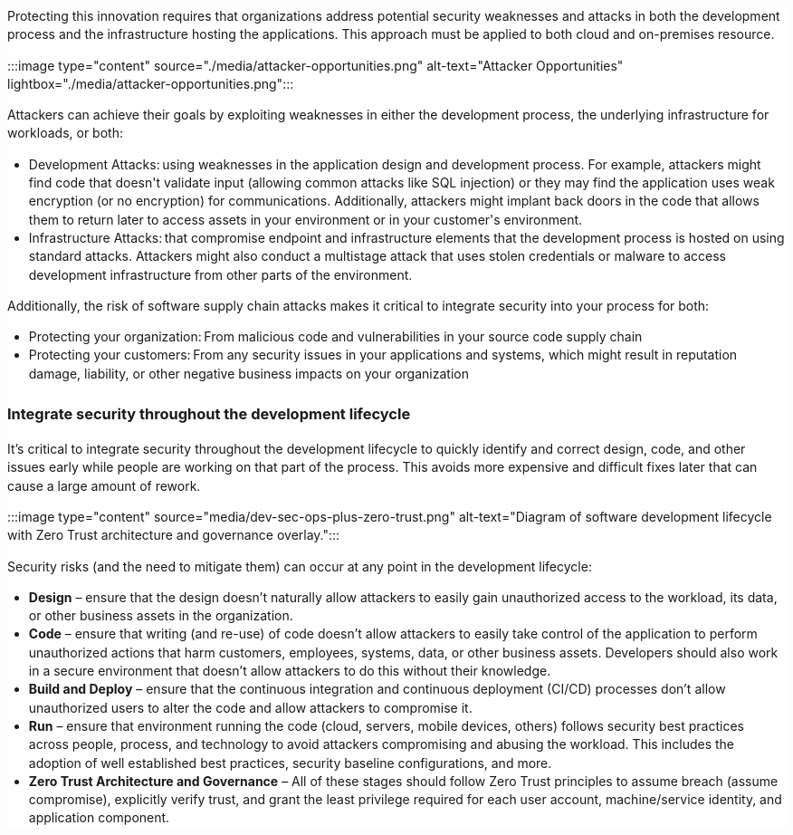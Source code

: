 Protecting this innovation requires that organizations address potential security weaknesses and attacks in both the development process and the infrastructure hosting the applications. This approach must be applied to both cloud and on-premises resource.

:::image type="content" source="./media/attacker-opportunities.png" alt-text="Attacker Opportunities" lightbox="./media/attacker-opportunities.png":::

Attackers can achieve their goals by exploiting weaknesses in either the development process, the underlying infrastructure for workloads, or both:

- Development Attacks: using weaknesses in the application design and development process. For example, attackers might find code that doesn't validate input (allowing common attacks like SQL injection) or they may find the application uses weak encryption (or no encryption) for communications. Additionally, attackers might implant back doors in the code that allows them to return later to access assets in your environment or in your customer's environment.
- Infrastructure Attacks: that compromise endpoint and infrastructure elements that the development process is hosted on using standard attacks. Attackers might also conduct a multistage attack that uses stolen credentials or malware to access development infrastructure from other parts of the environment.  

Additionally, the risk of software supply chain attacks makes it critical to integrate security into your process for both:

- Protecting your organization: From malicious code and vulnerabilities in your source code supply chain
- Protecting your customers: From any security issues in your applications and systems, which might result in reputation damage, liability, or other negative business impacts on your organization


### Integrate security throughout the development lifecycle

It’s critical to integrate security throughout the development lifecycle to quickly identify and correct design, code, and other issues early while people are working on that part of the process. This avoids more expensive and difficult fixes later that can cause a large amount of rework.

:::image type="content" source="media/dev-sec-ops-plus-zero-trust.png" alt-text="Diagram of software development lifecycle with Zero Trust architecture and governance overlay.":::

Security risks (and the need to mitigate them) can occur at any point in the development lifecycle:

- **Design** – ensure that the design doesn’t naturally allow attackers to easily gain unauthorized access to the workload, its data, or other business assets in the organization.
- **Code** – ensure that writing (and re-use) of code doesn’t allow attackers to easily take control of the application to perform unauthorized actions that harm customers, employees, systems, data, or other business assets. Developers should also work in a secure environment that doesn’t allow attackers to do this without their knowledge.
- **Build and Deploy** – ensure that the continuous integration and continuous deployment (CI/CD) processes don’t allow unauthorized users to alter the code and allow attackers to compromise it.
- **Run** – ensure that environment running the code (cloud, servers, mobile devices, others) follows security best practices across people, process, and technology to avoid attackers compromising and abusing the workload. This includes the adoption of well established best practices, security baseline configurations, and more.
- **Zero Trust Architecture and Governance** – All of these stages should follow Zero Trust principles to assume breach (assume compromise), explicitly verify trust, and grant the least privilege required for each user account, machine/service identity, and application component.
